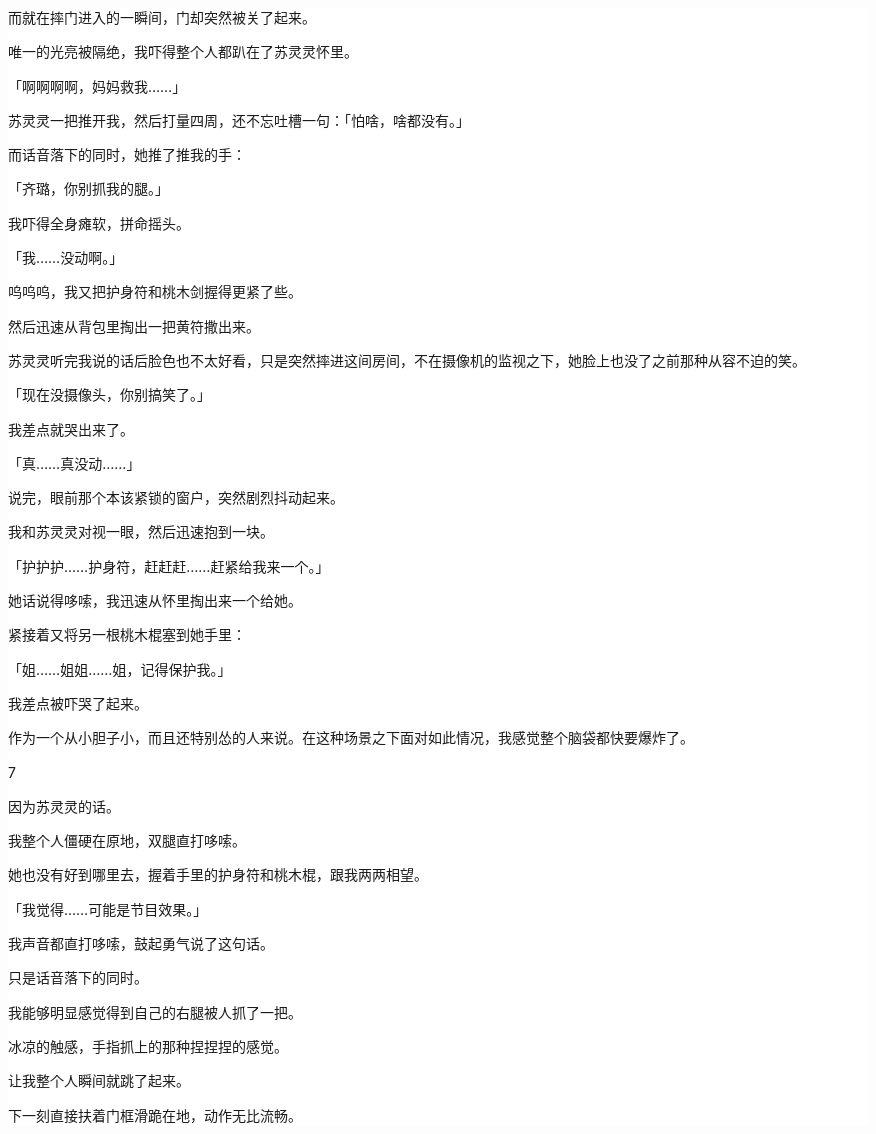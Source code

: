 而就在摔门进入的一瞬间，门却突然被关了起来。

唯一的光亮被隔绝，我吓得整个人都趴在了苏灵灵怀里。

「啊啊啊啊，妈妈救我……」

苏灵灵一把推开我，然后打量四周，还不忘吐槽一句：「怕啥，啥都没有。」

而话音落下的同时，她推了推我的手：

「齐璐，你别抓我的腿。」

我吓得全身瘫软，拼命摇头。

「我……没动啊。」

呜呜呜，我又把护身符和桃木剑握得更紧了些。

然后迅速从背包里掏出一把黄符撒出来。

苏灵灵听完我说的话后脸色也不太好看，只是突然摔进这间房间，不在摄像机的监视之下，她脸上也没了之前那种从容不迫的笑。

「现在没摄像头，你别搞笑了。」

我差点就哭出来了。

「真……真没动……」

说完，眼前那个本该紧锁的窗户，突然剧烈抖动起来。

我和苏灵灵对视一眼，然后迅速抱到一块。

「护护护……护身符，赶赶赶……赶紧给我来一个。」

她话说得哆嗦，我迅速从怀里掏出来一个给她。

紧接着又将另一根桃木棍塞到她手里：

「姐……姐姐……姐，记得保护我。」

我差点被吓哭了起来。

作为一个从小胆子小，而且还特别怂的人来说。在这种场景之下面对如此情况，我感觉整个脑袋都快要爆炸了。

7

因为苏灵灵的话。

我整个人僵硬在原地，双腿直打哆嗦。

她也没有好到哪里去，握着手里的护身符和桃木棍，跟我两两相望。

「我觉得……可能是节目效果。」

我声音都直打哆嗦，鼓起勇气说了这句话。

只是话音落下的同时。

我能够明显感觉得到自己的右腿被人抓了一把。

冰凉的触感，手指抓上的那种捏捏捏的感觉。

让我整个人瞬间就跳了起来。

下一刻直接扶着门框滑跪在地，动作无比流畅。
